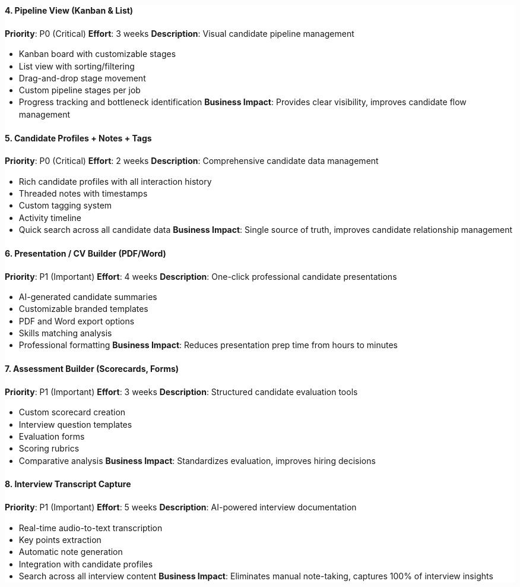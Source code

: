 #### 4. Pipeline View (Kanban & List)
**Priority**: P0 (Critical)
**Effort**: 3 weeks
**Description**: Visual candidate pipeline management
- Kanban board with customizable stages
- List view with sorting/filtering
- Drag-and-drop stage movement
- Custom pipeline stages per job
- Progress tracking and bottleneck identification
**Business Impact**: Provides clear visibility, improves candidate flow management

#### 5. Candidate Profiles + Notes + Tags  
**Priority**: P0 (Critical)
**Effort**: 2 weeks
**Description**: Comprehensive candidate data management
- Rich candidate profiles with all interaction history
- Threaded notes with timestamps
- Custom tagging system
- Activity timeline
- Quick search across all candidate data
**Business Impact**: Single source of truth, improves candidate relationship management

#### 6. Presentation / CV Builder (PDF/Word)
**Priority**: P1 (Important)
**Effort**: 4 weeks
**Description**: One-click professional candidate presentations
- AI-generated candidate summaries
- Customizable branded templates
- PDF and Word export options
- Skills matching analysis
- Professional formatting
**Business Impact**: Reduces presentation prep time from hours to minutes

#### 7. Assessment Builder (Scorecards, Forms)
**Priority**: P1 (Important)
**Effort**: 3 weeks
**Description**: Structured candidate evaluation tools
- Custom scorecard creation
- Interview question templates
- Evaluation forms
- Scoring rubrics
- Comparative analysis
**Business Impact**: Standardizes evaluation, improves hiring decisions

#### 8. Interview Transcript Capture
**Priority**: P1 (Important)
**Effort**: 5 weeks
**Description**: AI-powered interview documentation
- Real-time audio-to-text transcription
- Key points extraction
- Automatic note generation
- Integration with candidate profiles
- Search across all interview content
**Business Impact**: Eliminates manual note-taking, captures 100% of interview insights
